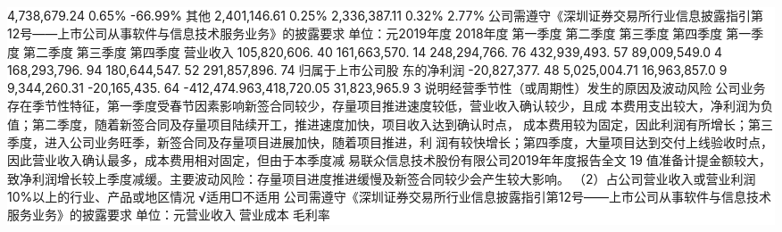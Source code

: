 4,738,679.24
0.65%
-66.99%
其他
2,401,146.61
0.25%
2,336,387.11
0.32%
2.77%
公司需遵守《深圳证券交易所行业信息披露指引第12号——上市公司从事软件与信息技术服务业务》的披露要求
单位：元2019年度
2018年度
第一季度
第二季度
第三季度
第四季度
第一季度
第二季度
第三季度
第四季度
营业收入
105,820,606.
40
161,663,570.
14
248,294,766.
76
432,939,493.
57
89,009,549.0
4
168,293,796.
94
180,644,547.
52
291,857,896.
74
归属于上市公司股
东的净利润
-20,827,377.
48
5,025,004.71
16,963,857.0
9
9,344,260.31
-20,165,435.
64
-412,474.963,418,720.05
31,823,965.9
3
说明经营季节性（或周期性）发生的原因及波动风险
公司业务存在季节性特征，第一季度受春节因素影响新签合同较少，存量项目推进速度较低，营业收入确认较少，且成
本费用支出较大，净利润为负值；第二季度，随着新签合同及存量项目陆续开工，推进速度加快，项目收入达到确认时点，
成本费用较为固定，因此利润有所增长；第三季度，进入公司业务旺季，新签合同及存量项目进展加快，随着项目推进，利
润有较快增长；第四季度，大量项目达到交付上线验收时点，因此营业收入确认最多，成本费用相对固定，但由于本季度减
易联众信息技术股份有限公司2019年年度报告全文
19
值准备计提金额较大，致净利润增长较上季度减缓。主要波动风险：存量项目进度推进缓慢及新签合同较少会产生较大影响。
（2）占公司营业收入或营业利润10%以上的行业、产品或地区情况
√适用□不适用
公司需遵守《深圳证券交易所行业信息披露指引第12号——上市公司从事软件与信息技术服务业务》的披露要求
单位：元营业收入
营业成本
毛利率